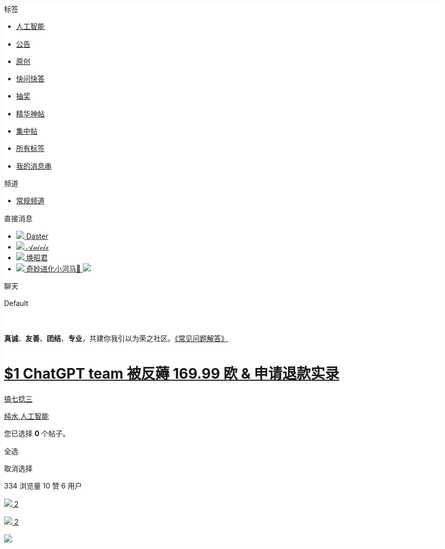 标签

*   [人工智能](/tag/%E4%BA%BA%E5%B7%A5%E6%99%BA%E8%83%BD)
*   [公告](/tag/%E5%85%AC%E5%91%8A)
*   [原创](/tag/%E5%8E%9F%E5%88%9B "高质量原创帖子（非AI生成、润色内容，非洗稿、搬运内容）可用。")
*   [快问快答](/tag/%E5%BF%AB%E9%97%AE%E5%BF%AB%E7%AD%94)
*   [抽奖](/tag/%E6%8A%BD%E5%A5%96)
*   [精华神帖](/tag/%E7%B2%BE%E5%8D%8E%E7%A5%9E%E5%B8%96)
*   [集中帖](/tag/%E9%9B%86%E4%B8%AD%E5%B8%96 "这里是一些社区开启的专题集中帖。&lt;br&gt;存在集中帖时，在帖子集中讨论，不要另开新帖。")
*   [所有标签](/tags)

*   [我的消息串](/chat/threads "我的消息串")

频道

*   [常规频道](/chat/c/general/2 "🈲 禁止在聊天频道里发送 打卡 等无意义信息，被举报会喜提 禁言1小时 。")

直接消息

*    [![](https://linux.do/user_avatar/linux.do/daster/72/898540_2.png)  Daster](/chat/c/daster/78035 "与 Daster 聊天") 
*    [![](https://linux.do/user_avatar/linux.do/xronus/72/130867_2.png)  𝒜𝓃𝒾𝓋𝒾𝓍](/chat/c/%F0%9D%92%9C%F0%9D%93%83%F0%9D%92%BE%F0%9D%93%8B%F0%9D%92%BE%F0%9D%93%8D/32458 "与 𝒜𝓃𝒾𝓋𝒾𝓍 聊天") 
*    [![](https://linux.do/user_avatar/linux.do/huan/72/864820_2.png)  焕昭君](/chat/c/%E7%84%95%E6%98%AD%E5%90%9B/43057 "与 焕昭君 聊天") 
*    [![](https://linux.do/user_avatar/linux.do/wenjuhe/72/672301_2.png)  奇妙进化小河马🦛   ![](https://linux.do/images/emoji/twemoji/hippopotamus.png?v=14)](/chat/c/%E5%A5%87%E5%A6%99%E8%BF%9B%E5%8C%96%E5%B0%8F%E6%B2%B3%E9%A9%AC%F0%9F%A6%9B/45968 "与 奇妙进化小河马🦛 聊天") 

聊天

Default

​ ​ ​

**真诚**、**友善**、**团结**、**专业**，共建你我引以为荣之社区。[《常见问题解答》](/faq)

[$1 ChatGPT team 被反薅 169.99 欧 & 申请退款实录](/t/topic/942322)
========================================================

[搞七捻三](/c/gossip/11)

[纯水](/tag/纯水),[人工智能](/tag/人工智能)

您已选择 **0** 个帖子。

全选

取消选择

334 浏览量 10 赞 6 用户

 [![](https://linux.do/user_avatar/linux.do/lex_1/144/303292_2.png)
 2](/u/Lex_1 "Lex_1") 

 [![](https://linux.do/user_avatar/linux.do/attention1111/144/845818_2.png)
 2](/u/attention1111 "attention1111") 

 [![](https://linux.do/user_avatar/linux.do/american_express/144/121506_2.png)](/u/American_Express "American_Express") 
